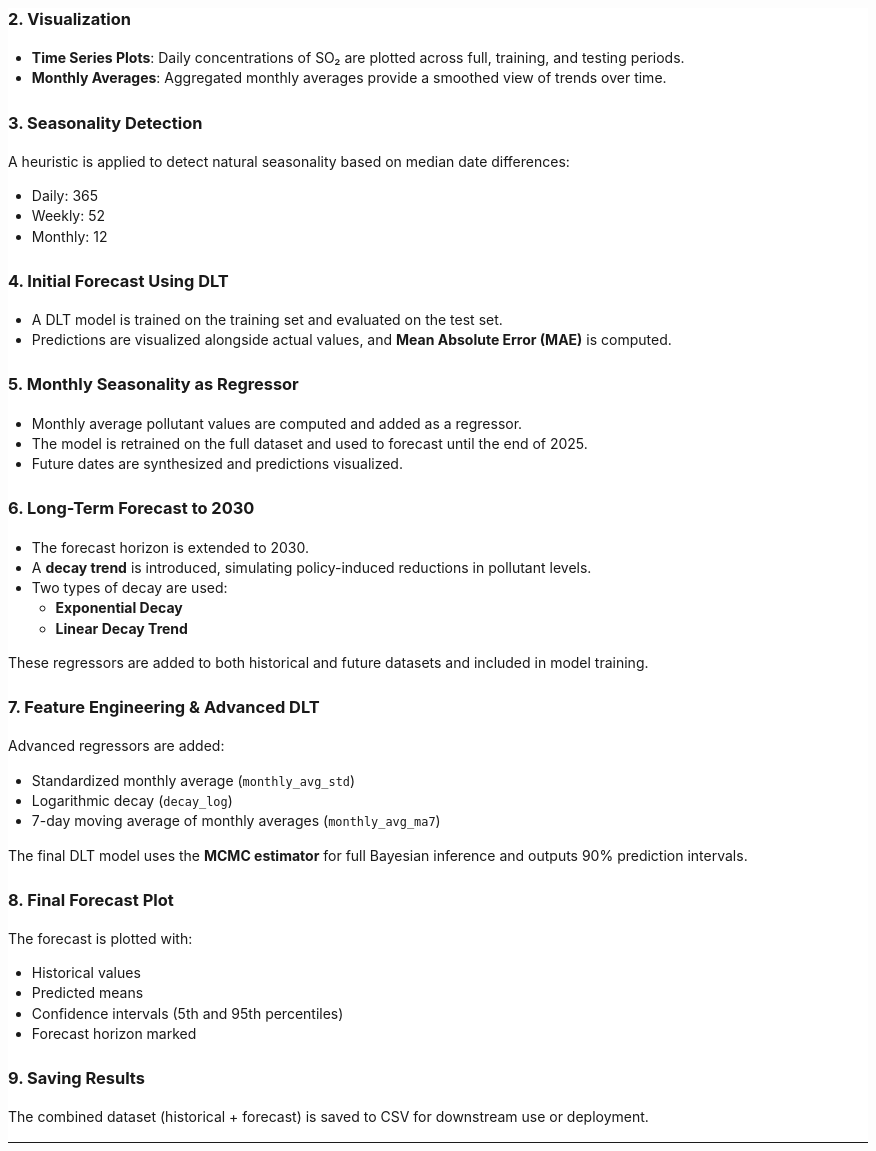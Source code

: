 ### 2. Visualization  
- **Time Series Plots**: Daily concentrations of SO₂ are plotted across full, training, and testing periods.  
- **Monthly Averages**: Aggregated monthly averages provide a smoothed view of trends over time.  

### 3. Seasonality Detection  
A heuristic is applied to detect natural seasonality based on median date differences:  
- Daily: 365  
- Weekly: 52  
- Monthly: 12  

### 4. Initial Forecast Using DLT  
- A DLT model is trained on the training set and evaluated on the test set.  
- Predictions are visualized alongside actual values, and **Mean Absolute Error (MAE)** is computed.  

### 5. Monthly Seasonality as Regressor  
- Monthly average pollutant values are computed and added as a regressor.  
- The model is retrained on the full dataset and used to forecast until the end of 2025.  
- Future dates are synthesized and predictions visualized.  

### 6. Long-Term Forecast to 2030  
- The forecast horizon is extended to 2030.  
- A **decay trend** is introduced, simulating policy-induced reductions in pollutant levels.  
- Two types of decay are used:  
  - **Exponential Decay**  
  - **Linear Decay Trend**  

These regressors are added to both historical and future datasets and included in model training.  

### 7. Feature Engineering & Advanced DLT  
Advanced regressors are added:  
- Standardized monthly average (`monthly_avg_std`)  
- Logarithmic decay (`decay_log`)  
- 7-day moving average of monthly averages (`monthly_avg_ma7`)  

The final DLT model uses the **MCMC estimator** for full Bayesian inference and outputs 90% prediction intervals.  

### 8. Final Forecast Plot  
The forecast is plotted with:  
- Historical values  
- Predicted means  
- Confidence intervals (5th and 95th percentiles)  
- Forecast horizon marked  

### 9. Saving Results  
The combined dataset (historical + forecast) is saved to CSV for downstream use or deployment.  

---  
